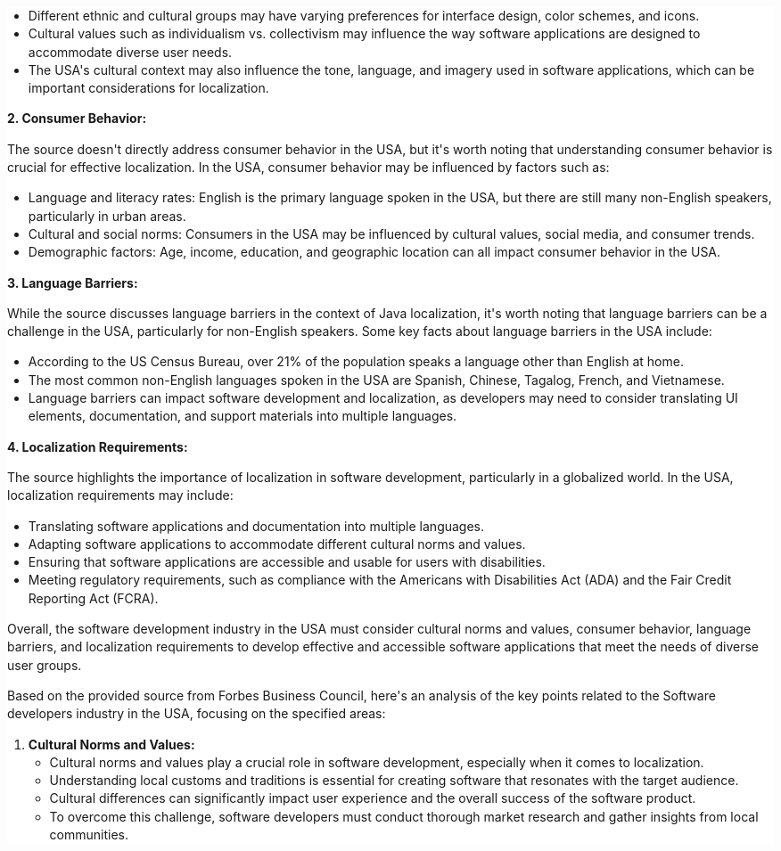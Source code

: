 * Different ethnic and cultural groups may have varying preferences for interface design, color schemes, and icons.
* Cultural values such as individualism vs. collectivism may influence the way software applications are designed to accommodate diverse user needs.
* The USA's cultural context may also influence the tone, language, and imagery used in software applications, which can be important considerations for localization.

**2. Consumer Behavior:**

The source doesn't directly address consumer behavior in the USA, but it's worth noting that understanding consumer behavior is crucial for effective localization. In the USA, consumer behavior may be influenced by factors such as:

* Language and literacy rates: English is the primary language spoken in the USA, but there are still many non-English speakers, particularly in urban areas.
* Cultural and social norms: Consumers in the USA may be influenced by cultural values, social media, and consumer trends.
* Demographic factors: Age, income, education, and geographic location can all impact consumer behavior in the USA.

**3. Language Barriers:**

While the source discusses language barriers in the context of Java localization, it's worth noting that language barriers can be a challenge in the USA, particularly for non-English speakers. Some key facts about language barriers in the USA include:

* According to the US Census Bureau, over 21% of the population speaks a language other than English at home.
* The most common non-English languages spoken in the USA are Spanish, Chinese, Tagalog, French, and Vietnamese.
* Language barriers can impact software development and localization, as developers may need to consider translating UI elements, documentation, and support materials into multiple languages.

**4. Localization Requirements:**

The source highlights the importance of localization in software development, particularly in a globalized world. In the USA, localization requirements may include:

* Translating software applications and documentation into multiple languages.
* Adapting software applications to accommodate different cultural norms and values.
* Ensuring that software applications are accessible and usable for users with disabilities.
* Meeting regulatory requirements, such as compliance with the Americans with Disabilities Act (ADA) and the Fair Credit Reporting Act (FCRA).

Overall, the software development industry in the USA must consider cultural norms and values, consumer behavior, language barriers, and localization requirements to develop effective and accessible software applications that meet the needs of diverse user groups.

Based on the provided source from Forbes Business Council, here's an analysis of the key points related to the Software developers industry in the USA, focusing on the specified areas:

1. **Cultural Norms and Values:**
   - Cultural norms and values play a crucial role in software development, especially when it comes to localization.
   - Understanding local customs and traditions is essential for creating software that resonates with the target audience.
   - Cultural differences can significantly impact user experience and the overall success of the software product.
   - To overcome this challenge, software developers must conduct thorough market research and gather insights from local communities.
